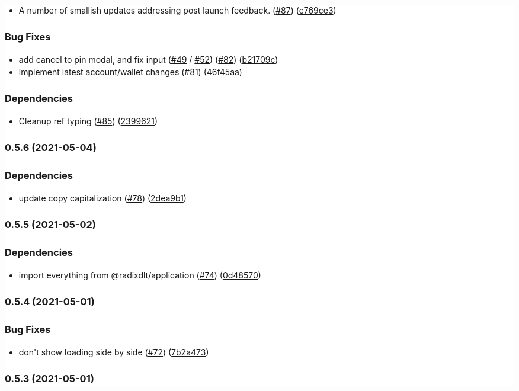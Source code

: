 * A number of smallish updates addressing post launch feedback. ([#87](https://www.github.com/township-agency/radixdlt-desktop-wallet/issues/87)) ([c769ce3](https://www.github.com/township-agency/radixdlt-desktop-wallet/commit/c769ce33f4a78d691e1af1e1c0cad9dbd88a1b1f))


### Bug Fixes

* add cancel to pin modal, and fix input ([#49](https://www.github.com/township-agency/radixdlt-desktop-wallet/issues/49) / [#52](https://www.github.com/township-agency/radixdlt-desktop-wallet/issues/52)) ([#82](https://www.github.com/township-agency/radixdlt-desktop-wallet/issues/82)) ([b21709c](https://www.github.com/township-agency/radixdlt-desktop-wallet/commit/b21709ca50a5bc4c404e8a9f3e652b0033c226ae))
* implement latest account/wallet changes ([#81](https://www.github.com/township-agency/radixdlt-desktop-wallet/issues/81)) ([46f45aa](https://www.github.com/township-agency/radixdlt-desktop-wallet/commit/46f45aa26966a3feb15a2004272f7793d97781ef))


### Dependencies

* Cleanup ref typing ([#85](https://www.github.com/township-agency/radixdlt-desktop-wallet/issues/85)) ([2399621](https://www.github.com/township-agency/radixdlt-desktop-wallet/commit/2399621a1ed73bacc05736557470ce3488e96e96))

### [0.5.6](https://www.github.com/township-agency/radixdlt-desktop-wallet/compare/v0.5.5...v0.5.6) (2021-05-04)


### Dependencies

* update copy capitalization ([#78](https://www.github.com/township-agency/radixdlt-desktop-wallet/issues/78)) ([2dea9b1](https://www.github.com/township-agency/radixdlt-desktop-wallet/commit/2dea9b179cbb9019717b15e4f1ce78075fb77a1e))

### [0.5.5](https://www.github.com/township-agency/radixdlt-desktop-wallet/compare/v0.5.4...v0.5.5) (2021-05-02)


### Dependencies

* import everything from @radixdlt/application ([#74](https://www.github.com/township-agency/radixdlt-desktop-wallet/issues/74)) ([0d48570](https://www.github.com/township-agency/radixdlt-desktop-wallet/commit/0d48570924bfe6ea8195614871ff299a3805db8d))

### [0.5.4](https://www.github.com/township-agency/radixdlt-desktop-wallet/compare/v0.5.3...v0.5.4) (2021-05-01)


### Bug Fixes

* don't show loading side by side ([#72](https://www.github.com/township-agency/radixdlt-desktop-wallet/issues/72)) ([7b2a473](https://www.github.com/township-agency/radixdlt-desktop-wallet/commit/7b2a47359af853c5129035910a755c8133a60d6e))

### [0.5.3](https://www.github.com/township-agency/radixdlt-desktop-wallet/compare/v0.5.2...v0.5.3) (2021-05-01)
